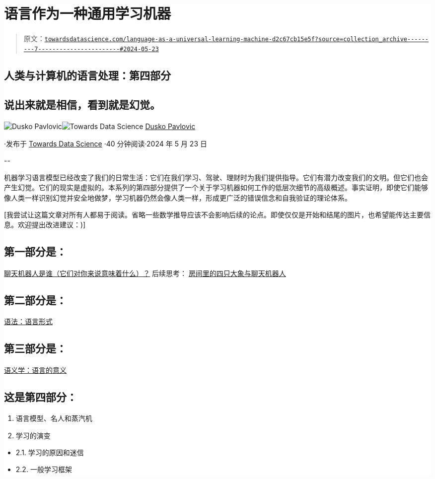 # 语言作为一种通用学习机器

> 原文：[`towardsdatascience.com/language-as-a-universal-learning-machine-d2c67cb15e5f?source=collection_archive---------7-----------------------#2024-05-23`](https://towardsdatascience.com/language-as-a-universal-learning-machine-d2c67cb15e5f?source=collection_archive---------7-----------------------#2024-05-23)

## 人类与计算机的语言处理：第四部分

## 说出来就是相信，看到就是幻觉。

[](https://medium.com/@dusko_p?source=post_page---byline--d2c67cb15e5f--------------------------------)![Dusko Pavlovic](https://medium.com/@dusko_p?source=post_page---byline--d2c67cb15e5f--------------------------------)[](https://towardsdatascience.com/?source=post_page---byline--d2c67cb15e5f--------------------------------)![Towards Data Science](https://towardsdatascience.com/?source=post_page---byline--d2c67cb15e5f--------------------------------) [Dusko Pavlovic](https://medium.com/@dusko_p?source=post_page---byline--d2c67cb15e5f--------------------------------)

·发布于 [Towards Data Science](https://towardsdatascience.com/?source=post_page---byline--d2c67cb15e5f--------------------------------) ·40 分钟阅读·2024 年 5 月 23 日

--

机器学习语言模型已经改变了我们的日常生活：它们在我们学习、驾驶、理财时为我们提供指导。它们有潜力改变我们的文明。但它们也会产生幻觉。它们的现实是虚拟的。本系列的第四部分提供了一个关于学习机器如何工作的低层次细节的高级概述。事实证明，即使它们能够像人类一样识别幻觉并安全地做梦，学习机器仍然会像人类一样，形成更广泛的错误信念和自我验证的理论体系。

[我尝试让这篇文章对所有人都易于阅读。省略一些数学推导应该不会影响后续的论点。即使仅仅是开始和结尾的图片，也希望能传达主要信息。欢迎提出改进建议：)]

## 第一部分是：

[聊天机器人是谁（它们对你来说意味着什么）？](https://medium.com/towards-data-science/who-are-chatbots-and-what-are-they-to-you-5c77d9201d11) 后续思考： [房间里的四只大象与聊天机器人](https://medium.com/towards-data-science/four-elephants-in-the-room-with-chatbots-82c48a823b94)

## 第二部分是：

[语法：语言形式](https://medium.com/towards-data-science/syntax-the-language-form-612257c4aa5f)

## 第三部分是：

[语义学：语言的意义](https://medium.com/@dusko_p/semantics-the-meaning-of-language-99b009ccef41)

## 这是第四部分：

1.  语言模型、名人和蒸汽机

1.  学习的演变

+   2.1\. 学习的原因和迷信

+   2.2\. 一般学习框架
